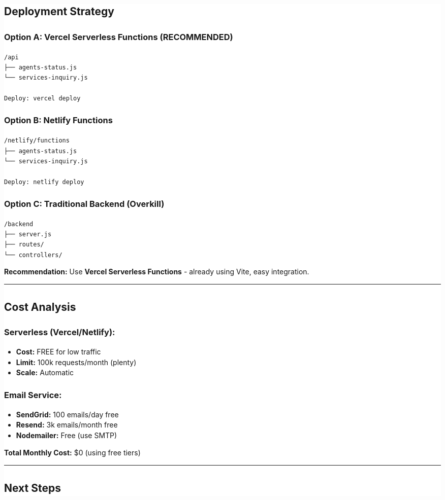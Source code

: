 ## Deployment Strategy

### Option A: Vercel Serverless Functions (RECOMMENDED)
```
/api
├── agents-status.js
└── services-inquiry.js

Deploy: vercel deploy
```

### Option B: Netlify Functions
```
/netlify/functions
├── agents-status.js
└── services-inquiry.js

Deploy: netlify deploy
```

### Option C: Traditional Backend (Overkill)
```
/backend
├── server.js
├── routes/
└── controllers/
```

**Recommendation:** Use **Vercel Serverless Functions** - already using Vite, easy integration.

---

## Cost Analysis

### Serverless (Vercel/Netlify):
- **Cost:** FREE for low traffic
- **Limit:** 100k requests/month (plenty)
- **Scale:** Automatic

### Email Service:
- **SendGrid:** 100 emails/day free
- **Resend:** 3k emails/month free
- **Nodemailer:** Free (use SMTP)

**Total Monthly Cost:** $0 (using free tiers)

---

## Next Steps
